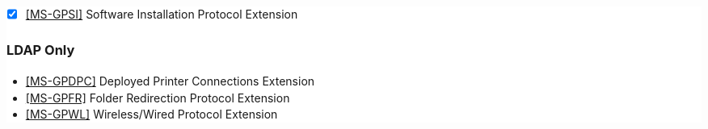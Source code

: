 - [X] [\[MS-GPSI\]](https://learn.microsoft.com/en-us/openspecs/windows_protocols/MS-GPSI/) Software Installation Protocol Extension


### LDAP Only

- [\[MS-GPDPC\]](https://learn.microsoft.com/en-us/openspecs/windows_protocols/MS-GPDPC/) Deployed Printer Connections Extension
- [\[MS-GPFR\]](https://learn.microsoft.com/en-us/openspecs/windows_protocols/MS-GPFR/) Folder Redirection Protocol Extension
- [\[MS-GPWL\]](https://learn.microsoft.com/en-us/openspecs/windows_protocols/MS-GPWL/) Wireless/Wired Protocol Extension
